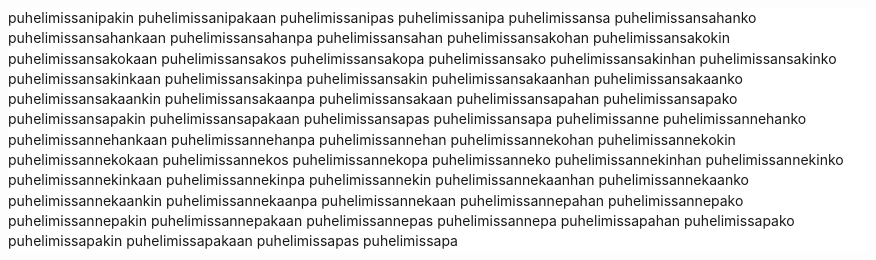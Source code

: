 puhelimissanipakin
puhelimissanipakaan
puhelimissanipas
puhelimissanipa
puhelimissansa
puhelimissansahanko
puhelimissansahankaan
puhelimissansahanpa
puhelimissansahan
puhelimissansakohan
puhelimissansakokin
puhelimissansakokaan
puhelimissansakos
puhelimissansakopa
puhelimissansako
puhelimissansakinhan
puhelimissansakinko
puhelimissansakinkaan
puhelimissansakinpa
puhelimissansakin
puhelimissansakaanhan
puhelimissansakaanko
puhelimissansakaankin
puhelimissansakaanpa
puhelimissansakaan
puhelimissansapahan
puhelimissansapako
puhelimissansapakin
puhelimissansapakaan
puhelimissansapas
puhelimissansapa
puhelimissanne
puhelimissannehanko
puhelimissannehankaan
puhelimissannehanpa
puhelimissannehan
puhelimissannekohan
puhelimissannekokin
puhelimissannekokaan
puhelimissannekos
puhelimissannekopa
puhelimissanneko
puhelimissannekinhan
puhelimissannekinko
puhelimissannekinkaan
puhelimissannekinpa
puhelimissannekin
puhelimissannekaanhan
puhelimissannekaanko
puhelimissannekaankin
puhelimissannekaanpa
puhelimissannekaan
puhelimissannepahan
puhelimissannepako
puhelimissannepakin
puhelimissannepakaan
puhelimissannepas
puhelimissannepa
puhelimissapahan
puhelimissapako
puhelimissapakin
puhelimissapakaan
puhelimissapas
puhelimissapa